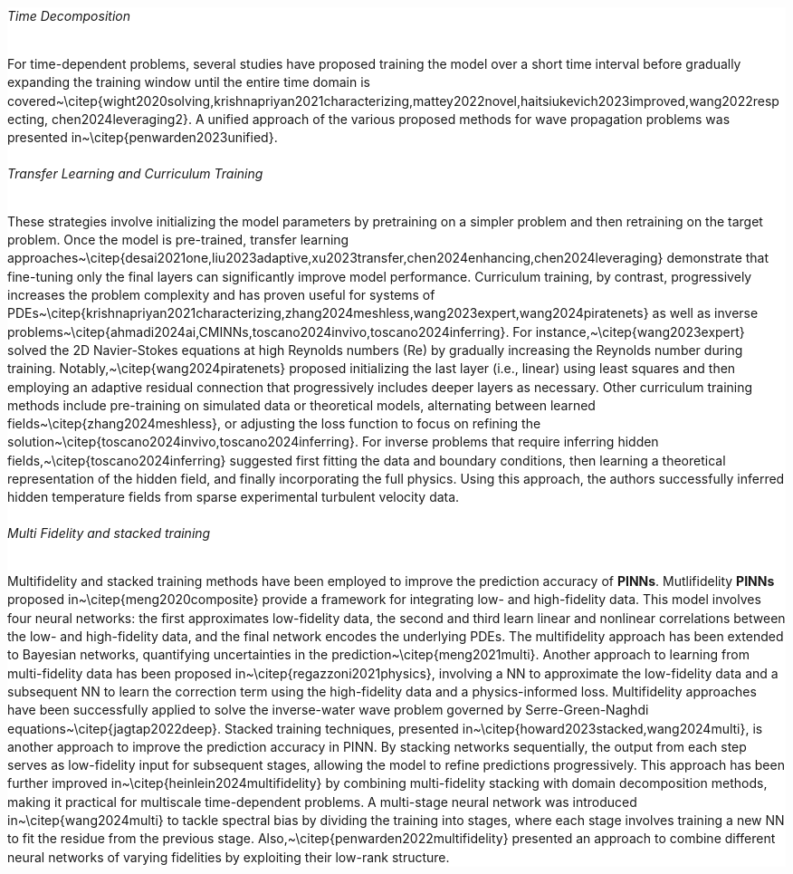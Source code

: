 ###### Time Decomposition

For time-dependent problems, several studies have proposed training the model over a short time interval before gradually expanding the training window until the entire time domain is covered~\citep{wight2020solving,krishnapriyan2021characterizing,mattey2022novel,haitsiukevich2023improved,wang2022respecting, chen2024leveraging2}.
A unified approach of the various proposed methods for wave propagation problems was presented in~\citep{penwarden2023unified}.

###### Transfer Learning and Curriculum Training

These strategies involve initializing the model parameters by pretraining on a simpler problem and then retraining on the target problem.
Once the model is pre-trained, transfer learning approaches~\citep{desai2021one,liu2023adaptive,xu2023transfer,chen2024enhancing,chen2024leveraging} demonstrate that fine-tuning only the final layers can significantly improve model performance.
Curriculum training, by contrast, progressively increases the problem complexity and has proven useful for systems of PDEs~\citep{krishnapriyan2021characterizing,zhang2024meshless,wang2023expert,wang2024piratenets} as well as inverse problems~\citep{ahmadi2024ai,CMINNs,toscano2024invivo,toscano2024inferring}.
For instance,~\citep{wang2023expert} solved the 2D Navier-Stokes equations at high Reynolds numbers (Re) by gradually increasing the Reynolds number during training.
Notably,~\citep{wang2024piratenets} proposed initializing the last layer (i.e., linear) using least squares and then employing an adaptive residual connection that progressively includes deeper layers as necessary.
Other curriculum training methods include pre-training on simulated data or theoretical models, alternating between learned fields~\citep{zhang2024meshless}, or adjusting the loss function to focus on refining the solution~\citep{toscano2024invivo,toscano2024inferring}.
For inverse problems that require inferring hidden fields,~\citep{toscano2024inferring} suggested first fitting the data and boundary conditions, then learning a theoretical representation of the hidden field, and finally incorporating the full physics.
Using this approach, the authors successfully inferred hidden temperature fields from sparse experimental turbulent velocity data.

###### Multi Fidelity and stacked training

Multifidelity and stacked training methods have been employed to improve the prediction accuracy of **PINNs**.
Mutlifidelity **PINNs** proposed in~\citep{meng2020composite} provide a framework for integrating low- and high-fidelity data.
This model involves four neural networks: the first approximates low-fidelity data, the second and third learn linear and nonlinear correlations between the low- and high-fidelity data, and the final network encodes the underlying PDEs.
The multifidelity approach has been extended to Bayesian networks, quantifying uncertainties in the prediction~\citep{meng2021multi}.
Another approach to learning from multi-fidelity data has been proposed in~\citep{regazzoni2021physics}, involving a NN to approximate the low-fidelity data and a subsequent NN to learn the correction term using the high-fidelity data and a physics-informed loss.
Multifidelity approaches have been successfully applied to solve the inverse-water wave problem governed by Serre-Green-Naghdi equations~\citep{jagtap2022deep}.
Stacked training techniques, presented in~\citep{howard2023stacked,wang2024multi}, is another approach to improve the prediction accuracy in PINN.
By stacking networks sequentially, the output from each step serves as low-fidelity input for subsequent stages, allowing the model to refine predictions progressively.
This approach has been further improved in~\citep{heinlein2024multifidelity} by combining multi-fidelity stacking with domain decomposition methods, making it practical for multiscale time-dependent problems.
A multi-stage neural network was introduced in~\citep{wang2024multi} to tackle spectral bias by dividing the training into stages, where each stage involves training a new NN to fit the residue from the previous stage.
Also,~\citep{penwarden2022multifidelity} presented an approach to combine different neural networks of varying fidelities by exploiting their low-rank structure.
